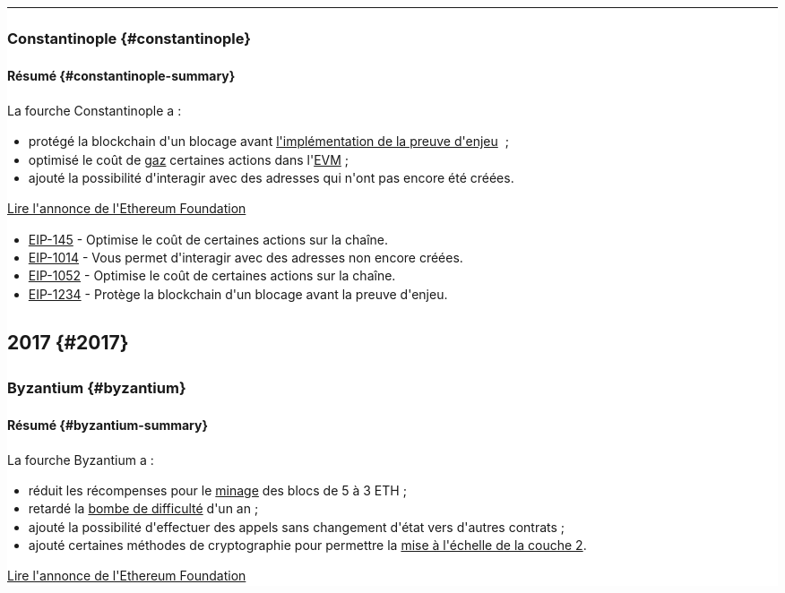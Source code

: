 </ExpandableCard>

---

### Constantinople {#constantinople}

<NetworkUpgradeSummary name="constantinople" />

#### Résumé {#constantinople-summary}

La fourche Constantinople a :

- protégé la blockchain d'un blocage avant [l'implémentation de la preuve d'enjeu](#beacon-chain-genesis)  ;
- optimisé le coût de [gaz](/glossary/#gas) certaines actions dans l'[EVM](/developers/docs/ethereum-stack/#ethereum-virtual-machine) ;
- ajouté la possibilité d'interagir avec des adresses qui n'ont pas encore été créées.

[Lire l'annonce de l'Ethereum Foundation](https://blog.ethereum.org/2019/02/22/ethereum-constantinople-st-petersburg-upgrade-announcement/)

<ExpandableCard title="Les EIP de Constantinople" contentPreview="Official improvements included in this fork.">

- [EIP-145](https://eips.ethereum.org/EIPS/eip-145) - Optimise le coût de certaines actions sur la chaîne.
- [EIP-1014](https://eips.ethereum.org/EIPS/eip-1014) - Vous permet d'interagir avec des adresses non encore créées.
- [EIP-1052](https://eips.ethereum.org/EIPS/eip-1052) - Optimise le coût de certaines actions sur la chaîne.
- [EIP-1234](https://eips.ethereum.org/EIPS/eip-1234) - Protège la blockchain d'un blocage avant la preuve d'enjeu.

</ExpandableCard>

<Divider />

## 2017 {#2017}

### Byzantium {#byzantium}

<NetworkUpgradeSummary name="byzantium" />

#### Résumé {#byzantium-summary}

La fourche Byzantium a :

- réduit les récompenses pour le [minage](/developers/docs/consensus-mechanisms/pow/mining/) des blocs de 5 à 3 ETH ;
- retardé la [bombe de difficulté](/glossary/#difficulty-bomb) d'un an ;
- ajouté la possibilité d'effectuer des appels sans changement d'état vers d'autres contrats ;
- ajouté certaines méthodes de cryptographie pour permettre la [mise à l'échelle de la couche 2](/developers/docs/scaling/#layer-2-scaling).

[Lire l'annonce de l'Ethereum Foundation](https://blog.ethereum.org/2017/10/12/byzantium-hf-announcement/)
